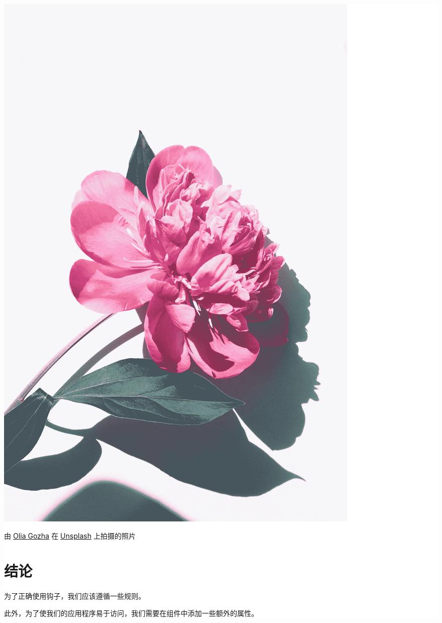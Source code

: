 ![](img/9bbfafcf8c306a5dda9c476dd22d776a.png)

由 [Olia Gozha](https://unsplash.com/@olia?utm_source=medium&utm_medium=referral) 在 [Unsplash](https://unsplash.com?utm_source=medium&utm_medium=referral) 上拍摄的照片

# 结论

为了正确使用钩子，我们应该遵循一些规则。

此外，为了使我们的应用程序易于访问，我们需要在组件中添加一些额外的属性。
